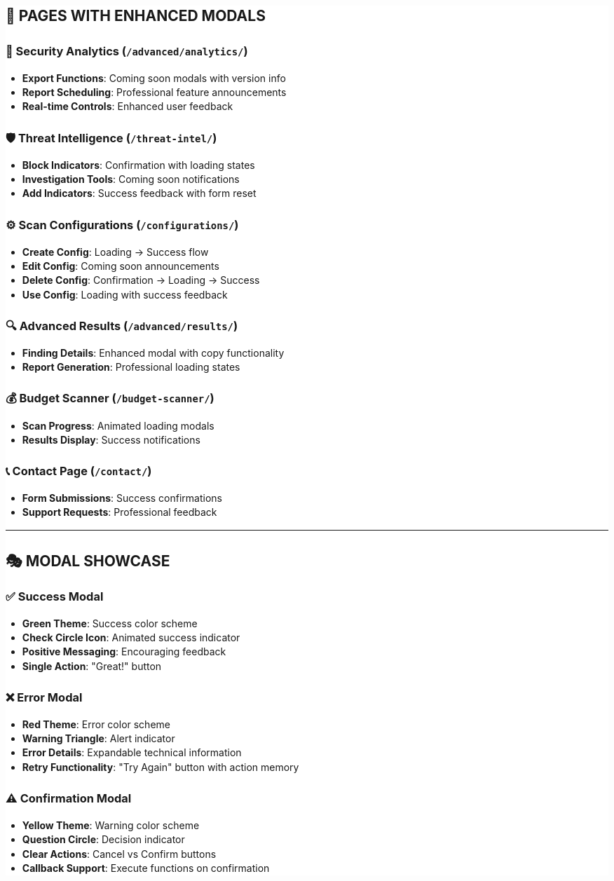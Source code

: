 ## 📍 **PAGES WITH ENHANCED MODALS**

### **🔧 Security Analytics** (`/advanced/analytics/`)
- **Export Functions**: Coming soon modals with version info
- **Report Scheduling**: Professional feature announcements
- **Real-time Controls**: Enhanced user feedback

### **🛡️ Threat Intelligence** (`/threat-intel/`)
- **Block Indicators**: Confirmation with loading states
- **Investigation Tools**: Coming soon notifications
- **Add Indicators**: Success feedback with form reset

### **⚙️ Scan Configurations** (`/configurations/`)
- **Create Config**: Loading → Success flow
- **Edit Config**: Coming soon announcements
- **Delete Config**: Confirmation → Loading → Success
- **Use Config**: Loading with success feedback

### **🔍 Advanced Results** (`/advanced/results/`)
- **Finding Details**: Enhanced modal with copy functionality
- **Report Generation**: Professional loading states

### **💰 Budget Scanner** (`/budget-scanner/`)
- **Scan Progress**: Animated loading modals
- **Results Display**: Success notifications

### **📞 Contact Page** (`/contact/`)
- **Form Submissions**: Success confirmations
- **Support Requests**: Professional feedback

---

## 🎭 **MODAL SHOWCASE**

### **✅ Success Modal**
- **Green Theme**: Success color scheme
- **Check Circle Icon**: Animated success indicator
- **Positive Messaging**: Encouraging feedback
- **Single Action**: "Great!" button

### **❌ Error Modal**
- **Red Theme**: Error color scheme
- **Warning Triangle**: Alert indicator
- **Error Details**: Expandable technical information
- **Retry Functionality**: "Try Again" button with action memory

### **⚠️ Confirmation Modal**
- **Yellow Theme**: Warning color scheme
- **Question Circle**: Decision indicator
- **Clear Actions**: Cancel vs Confirm buttons
- **Callback Support**: Execute functions on confirmation
